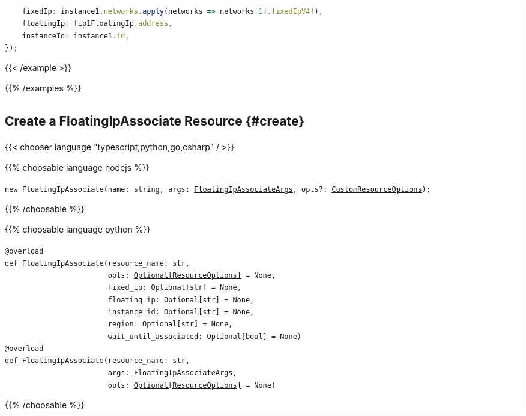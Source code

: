 ```typescript
    fixedIp: instance1.networks.apply(networks => networks[1].fixedIpV4!),
    floatingIp: fip1FloatingIp.address,
    instanceId: instance1.id,
});
```


{{< /example >}}





{{% /examples %}}




## Create a FloatingIpAssociate Resource {#create}
{{< chooser language "typescript,python,go,csharp" / >}}


{{% choosable language nodejs %}}
<div class="highlight"><pre class="chroma"><code class="language-typescript" data-lang="typescript"><span class="k">new </span><span class="nx">FloatingIpAssociate</span><span class="p">(</span><span class="nx">name</span><span class="p">:</span> <span class="nx">string</span><span class="p">,</span> <span class="nx">args</span><span class="p">:</span> <span class="nx"><a href="#inputs">FloatingIpAssociateArgs</a></span><span class="p">,</span> <span class="nx">opts</span><span class="p">?:</span> <span class="nx"><a href="/docs/reference/pkg/nodejs/pulumi/pulumi/#CustomResourceOptions">CustomResourceOptions</a></span><span class="p">);</span></code></pre></div>
{{% /choosable %}}

{{% choosable language python %}}
<div class="highlight"><pre class="chroma"><code class="language-python" data-lang="python"><span class=nd>@overload</span>
<span class="k">def </span><span class="nx">FloatingIpAssociate</span><span class="p">(</span><span class="nx">resource_name</span><span class="p">:</span> <span class="nx">str</span><span class="p">,</span>
                        <span class="nx">opts</span><span class="p">:</span> <span class="nx"><a href="/docs/reference/pkg/python/pulumi/#pulumi.ResourceOptions">Optional[ResourceOptions]</a></span> = None<span class="p">,</span>
                        <span class="nx">fixed_ip</span><span class="p">:</span> <span class="nx">Optional[str]</span> = None<span class="p">,</span>
                        <span class="nx">floating_ip</span><span class="p">:</span> <span class="nx">Optional[str]</span> = None<span class="p">,</span>
                        <span class="nx">instance_id</span><span class="p">:</span> <span class="nx">Optional[str]</span> = None<span class="p">,</span>
                        <span class="nx">region</span><span class="p">:</span> <span class="nx">Optional[str]</span> = None<span class="p">,</span>
                        <span class="nx">wait_until_associated</span><span class="p">:</span> <span class="nx">Optional[bool]</span> = None<span class="p">)</span>
<span class=nd>@overload</span>
<span class="k">def </span><span class="nx">FloatingIpAssociate</span><span class="p">(</span><span class="nx">resource_name</span><span class="p">:</span> <span class="nx">str</span><span class="p">,</span>
                        <span class="nx">args</span><span class="p">:</span> <span class="nx"><a href="#inputs">FloatingIpAssociateArgs</a></span><span class="p">,</span>
                        <span class="nx">opts</span><span class="p">:</span> <span class="nx"><a href="/docs/reference/pkg/python/pulumi/#pulumi.ResourceOptions">Optional[ResourceOptions]</a></span> = None<span class="p">)</span></code></pre></div>
{{% /choosable %}}
